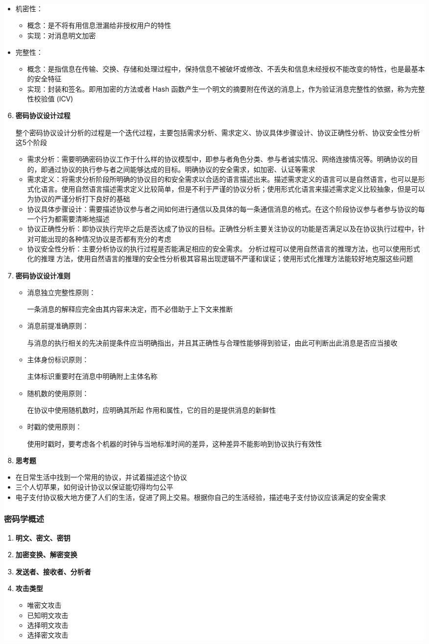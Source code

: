    - 机密性：

     - 概念：是不将有用信息泄漏给非授权用户的特性
     - 实现：对消息明文加密

   - 完整性：

     - 概念：是指信息在传输、交换、存储和处理过程中，保持信息不被破坏或修改、不丢失和信息未经授权不能改变的特性，也是最基本的安全特征
     - 实现：封装和签名。即用加密的方法或者 Hash 函数产生一个明文的摘要附在传送的消息上，作为验证消息完整性的依据，称为完整性校验值 (ICV)

6. **密码协议设计过程**

   整个密码协议设计分析的过程是一个迭代过程，主要包括需求分析、需求定义、协议具体步骤设计、协议正确性分析、协议安全性分析这5个阶段

   - 需求分析：需要明确密码协议工作于什么样的协议模型中，即参与者角色分类、参与者诚实情况、网络连接情况等。明确协议的目的，即通过协议的执行参与者之间能够达成的目标。明确协议的安全需求，如加密、认证等需求
   - 需求定义：将需求分析阶段所明确的协议目的和安全需求以合适的语言描述出来。描述需求定义的语言可以是自然语言，也可以是形式化语言。使用自然语言描述需求定义比较简单，但是不利于严谨的协议分析；使用形式化语言来描述需求定义比较抽象，但是可以为协议的严谨分析打下良好的基础
   - 协议具体步骤设计：需要描述协议参与者之间如何进行通信以及具体的每一条通信消息的格式。在这个阶段协议参与者参与协议的每一个行为都需要清晰地描述
   - 协议正确性分析：即协议执行完毕之后是否达成了协议的目标。正确性分析主要关注协议的功能是否满足以及在协议执行过程中，针对可能出现的各种情况协议是否都有充分的考虑
   - 协议安全性分析：主要分析协议的执行过程是否能满足相应的安全需求。 分析过程可以使用自然语言的推理方法，也可以使用形式化的推理 方法，使用自然语言的推理的安全性分析极其容易出现逻辑不严谨和误证；使用形式化推理方法能较好地克服这些问题

7. **密码协议设计准则**

   - 消息独立完整性原则：

     一条消息的解释应完全由其内容来决定，而不必借助于上下文来推断

   - 消息前提准确原则：

     与消息的执行相关的先决前提条件应当明确指出，并且其正确性与合理性能够得到验证，由此可判断出此消息是否应当接收

   - 主体身份标识原则：

     主体标识重要时在消息中明确附上主体名称

   - 随机数的使用原则：

     在协议中使用随机数时，应明确其所起 作用和属性，它的目的是提供消息的新鲜性

   - 时戳的使用原则：

     使用时戳时，要考虑各个机器的时钟与当地标准时间的差异，这种差异不能影响到协议执行有效性
   
8. **思考题**

  - 在日常生活中找到一个常用的协议，并试着描述这个协议
  - 三个人切苹果，如何设计协议以保证能切得均匀公平
  - 电子支付协议极大地方便了人们的生活，促进了网上交易。根据你自己的生活经验，描述电子支付协议应该满足的安全需求

### 密码学概述

1. **明文、密文、密钥**

2. **加密变换、解密变换**

3. **发送者、接收者、分析者**

4. **攻击类型**

   - 唯密文攻击
   - 已知明文攻击
   - 选择明文攻击
   - 选择密文攻击
